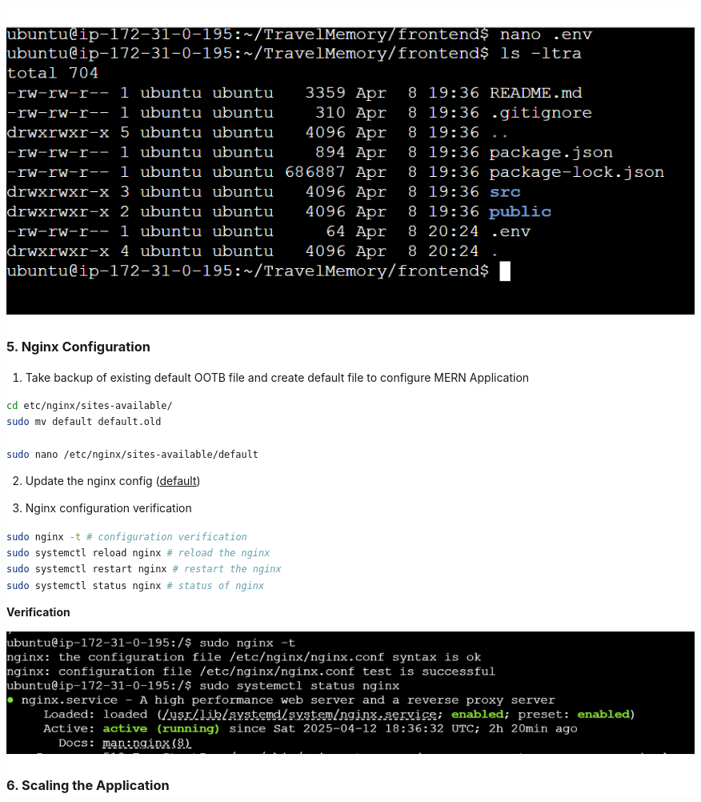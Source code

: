 ![alt text](image/frontendfile_list.png)

### 5. Nginx Configuration

1. Take backup of existing default OOTB file and create default file to configure MERN  Application
```bash 
cd etc/nginx/sites-available/
sudo mv default default.old

sudo nano /etc/nginx/sites-available/default
```
2. Update the nginx config ([default](default))

3. Nginx configuration verification 

```bash
sudo nginx -t # configuration verification
sudo systemctl reload nginx # reload the nginx 
sudo systemctl restart nginx # restart the nginx
sudo systemctl status nginx # status of nginx 
```
**Verification**

![alt text](image/Nginx_config.png)

### 6. Scaling the Application

